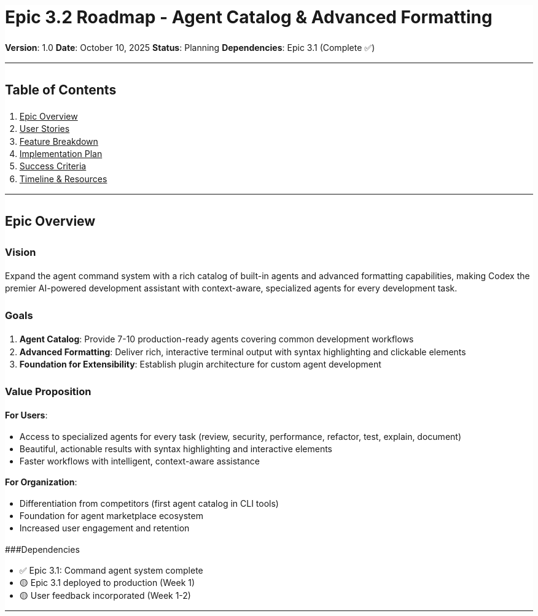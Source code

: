 # Epic 3.2 Roadmap - Agent Catalog & Advanced Formatting

**Version**: 1.0
**Date**: October 10, 2025
**Status**: Planning
**Dependencies**: Epic 3.1 (Complete ✅)

---

## Table of Contents

1. [Epic Overview](#epic-overview)
2. [User Stories](#user-stories)
3. [Feature Breakdown](#feature-breakdown)
4. [Implementation Plan](#implementation-plan)
5. [Success Criteria](#success-criteria)
6. [Timeline & Resources](#timeline--resources)

---

## Epic Overview

### Vision

Expand the agent command system with a rich catalog of built-in agents and advanced formatting capabilities, making Codex the premier AI-powered development assistant with context-aware, specialized agents for every development task.

### Goals

1. **Agent Catalog**: Provide 7-10 production-ready agents covering common development workflows
2. **Advanced Formatting**: Deliver rich, interactive terminal output with syntax highlighting and clickable elements
3. **Foundation for Extensibility**: Establish plugin architecture for custom agent development

### Value Proposition

**For Users**:
- Access to specialized agents for every task (review, security, performance, refactor, test, explain, document)
- Beautiful, actionable results with syntax highlighting and interactive elements
- Faster workflows with intelligent, context-aware assistance

**For Organization**:
- Differentiation from competitors (first agent catalog in CLI tools)
- Foundation for agent marketplace ecosystem
- Increased user engagement and retention

###Dependencies

- ✅ Epic 3.1: Command agent system complete
- 🟡 Epic 3.1 deployed to production (Week 1)
- 🟡 User feedback incorporated (Week 1-2)

---